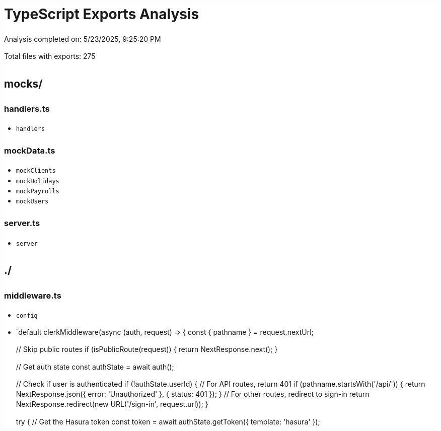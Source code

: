 # TypeScript Exports Analysis

Analysis completed on: 5/23/2025, 9:25:20 PM

Total files with exports: 275


## __mocks__/


### handlers.ts

- `handlers`

### mockData.ts

- `mockClients`
- `mockHolidays`
- `mockPayrolls`
- `mockUsers`

### server.ts

- `server`

## ./


### middleware.ts

- `config`
- `default clerkMiddleware(async (auth, request) => {
  const { pathname } = request.nextUrl;
  
  // Skip public routes
  if (isPublicRoute(request)) {
    return NextResponse.next();
  }

  // Get auth state
  const authState = await auth();
  
  // Check if user is authenticated
  if (!authState.userId) {
    // For API routes, return 401
    if (pathname.startsWith('/api/')) {
      return NextResponse.json({ error: 'Unauthorized' }, { status: 401 });
    }
    // For other routes, redirect to sign-in
    return NextResponse.redirect(new URL('/sign-in', request.url));
  }

  try {
    // Get the Hasura token
    const token = await authState.getToken({ template: 'hasura' });
    